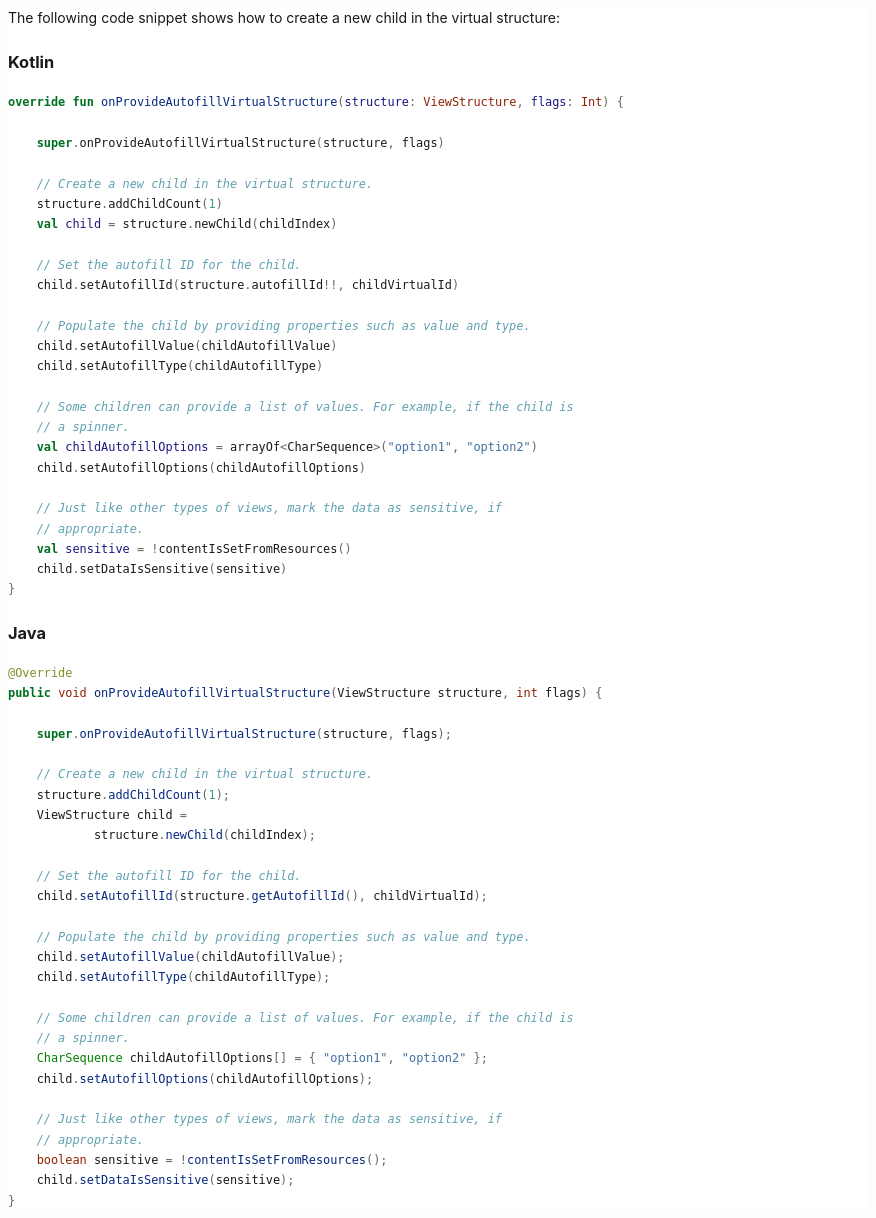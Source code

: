 The following code snippet shows how to create a new child in the virtual structure:

### Kotlin

```kotlin
override fun onProvideAutofillVirtualStructure(structure: ViewStructure, flags: Int) {

    super.onProvideAutofillVirtualStructure(structure, flags)

    // Create a new child in the virtual structure.
    structure.addChildCount(1)
    val child = structure.newChild(childIndex)

    // Set the autofill ID for the child.
    child.setAutofillId(structure.autofillId!!, childVirtualId)

    // Populate the child by providing properties such as value and type.
    child.setAutofillValue(childAutofillValue)
    child.setAutofillType(childAutofillType)

    // Some children can provide a list of values. For example, if the child is
    // a spinner.
    val childAutofillOptions = arrayOf<CharSequence>("option1", "option2")
    child.setAutofillOptions(childAutofillOptions)

    // Just like other types of views, mark the data as sensitive, if
    // appropriate.
    val sensitive = !contentIsSetFromResources()
    child.setDataIsSensitive(sensitive)
}
```

### Java

```java
@Override
public void onProvideAutofillVirtualStructure(ViewStructure structure, int flags) {

    super.onProvideAutofillVirtualStructure(structure, flags);

    // Create a new child in the virtual structure.
    structure.addChildCount(1);
    ViewStructure child =
            structure.newChild(childIndex);

    // Set the autofill ID for the child.
    child.setAutofillId(structure.getAutofillId(), childVirtualId);

    // Populate the child by providing properties such as value and type.
    child.setAutofillValue(childAutofillValue);
    child.setAutofillType(childAutofillType);

    // Some children can provide a list of values. For example, if the child is
    // a spinner.
    CharSequence childAutofillOptions[] = { "option1", "option2" };
    child.setAutofillOptions(childAutofillOptions);

    // Just like other types of views, mark the data as sensitive, if
    // appropriate.
    boolean sensitive = !contentIsSetFromResources();
    child.setDataIsSensitive(sensitive);
}
```
